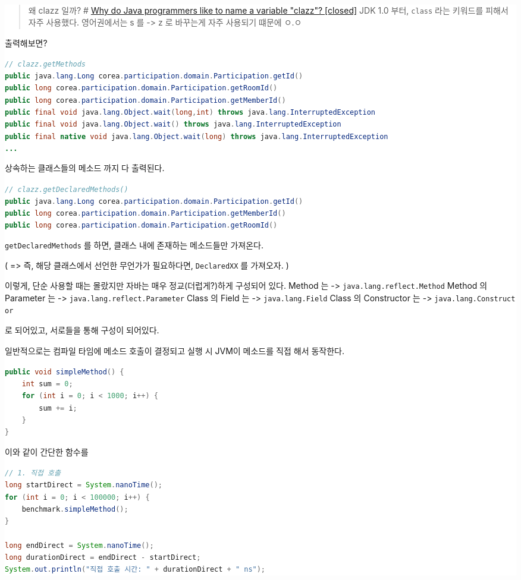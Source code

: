 > 왜 clazz 일까? # [Why do Java programmers like to name a variable "clazz"? [closed]](https://stackoverflow.com/questions/2529974/why-do-java-programmers-like-to-name-a-variable-clazz)
> JDK 1.0 부터, `class` 라는 키워드를 피해서 자주 사용했다.
> 영어권에서는 s 를 -> z 로 바꾸는게 자주 사용되기 떄문에 ㅇ.ㅇ

출력해보면?

```java
// clazz.getMethods
public java.lang.Long corea.participation.domain.Participation.getId()
public long corea.participation.domain.Participation.getRoomId()
public long corea.participation.domain.Participation.getMemberId()
public final void java.lang.Object.wait(long,int) throws java.lang.InterruptedException
public final void java.lang.Object.wait() throws java.lang.InterruptedException
public final native void java.lang.Object.wait(long) throws java.lang.InterruptedException
...
```

상속하는 클래스들의 메소드 까지 다 출력된다.

```java
// clazz.getDeclaredMethods()
public java.lang.Long corea.participation.domain.Participation.getId()
public long corea.participation.domain.Participation.getMemberId()
public long corea.participation.domain.Participation.getRoomId()
```

`getDeclaredMethods` 를 하면, 클래스 내에 존재하는 메소드들만 가져온다.

( => 즉, 해당 클래스에서 선언한 무언가가 필요하다면, `DeclaredXX` 를 가져오자. )

이렇게, 단순 사용할 때는 몰랐지만 자바는 매우 정교(더럽게?)하게 구성되어 있다.
Method 는 -> `java.lang.reflect.Method`
Method 의 Parameter 는 -> `java.lang.reflect.Parameter`
Class 의 Field 는 -> `java.lang.Field`
Class 의 Constructor 는 -> `java.lang.Constructor`

로 되어있고, 서로들을 통해 구성이 되어있다.

일반적으로는 컴파일 타임에 메소드 호출이 결정되고 실행 시 JVM이 메소드를 직접 해서 동작한다.

```java
public void simpleMethod() {  
    int sum = 0;  
    for (int i = 0; i < 1000; i++) {  
        sum += i;  
    }  
}
```

이와 같이 간단한 함수를

```java
// 1. 직접 호출  
long startDirect = System.nanoTime();  
for (int i = 0; i < 100000; i++) {  
    benchmark.simpleMethod();  
}  
  
long endDirect = System.nanoTime();  
long durationDirect = endDirect - startDirect;  
System.out.println("직접 호출 시간: " + durationDirect + " ns");
```
